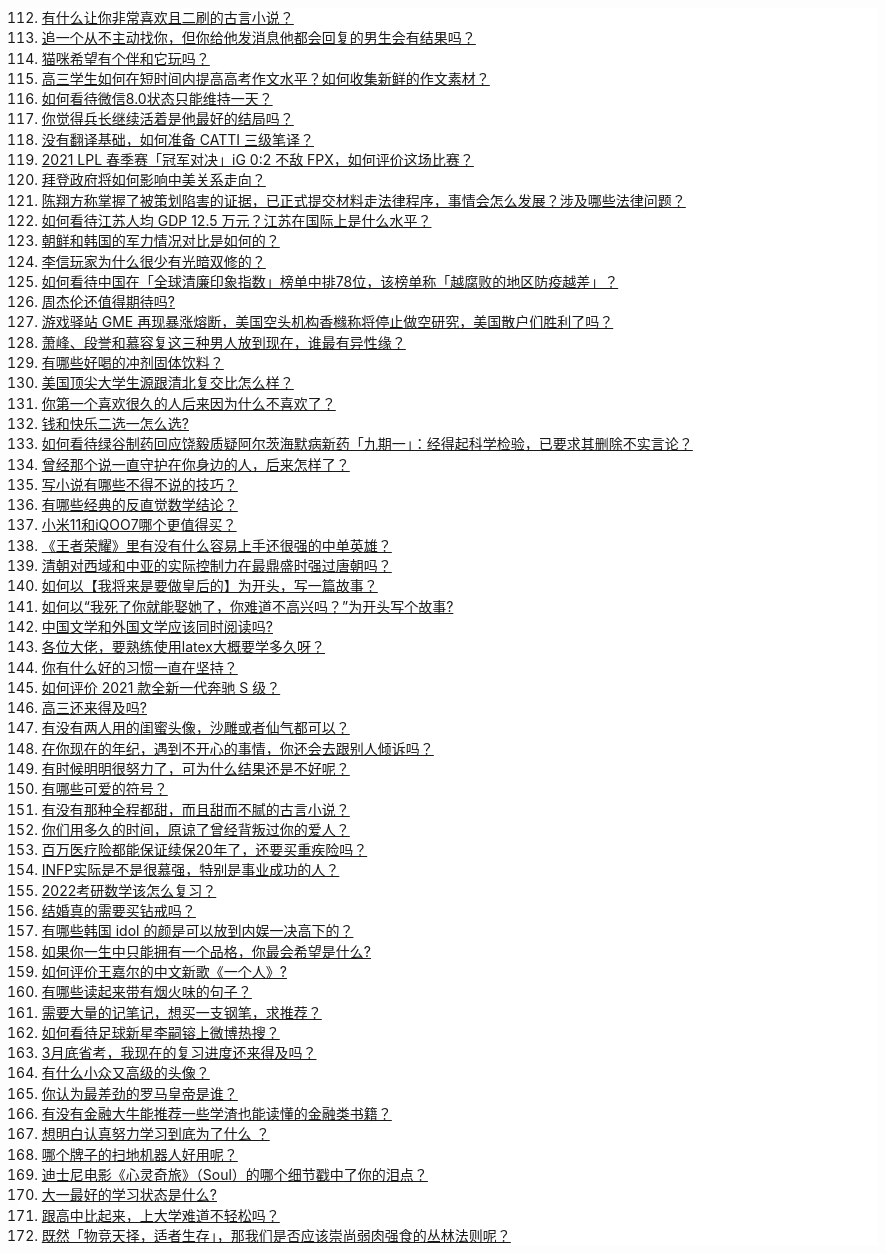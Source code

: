 112. [有什么让你非常喜欢且二刷的古言小说？](https://www.zhihu.com/question/434841130)
113. [追一个从不主动找你，但你给他发消息他都会回复的男生会有结果吗？](https://www.zhihu.com/question/425763808)
114. [猫咪希望有个伴和它玩吗？](https://www.zhihu.com/question/441232378)
115. [高三学生如何在短时间内提高高考作文水平？如何收集新鲜的作文素材？](https://www.zhihu.com/question/20545734)
116. [如何看待微信8.0状态只能维持一天？](https://www.zhihu.com/question/441505845)
117. [你觉得兵长继续活着是他最好的结局吗？](https://www.zhihu.com/question/438734311)
118. [没有翻译基础，如何准备 CATTI 三级笔译？](https://www.zhihu.com/question/310096797)
119. [2021 LPL 春季赛「冠军对决」iG 0:2 不敌
     FPX，如何评价这场比赛？](https://www.zhihu.com/question/442032605)
120. [拜登政府将如何影响中美关系走向？](https://www.zhihu.com/question/440407148)
121. [陈翔方称掌握了被策划陷害的证据，已正式提交材料走法律程序，事情会怎么发展？涉及哪些法律问题？](https://www.zhihu.com/question/441997857)
122. [如何看待江苏人均 GDP 12.5
     万元？江苏在国际上是什么水平？](https://www.zhihu.com/question/441249747)
123. [朝鲜和韩国的军力情况对比是如何的？](https://www.zhihu.com/question/19970905)
124. [李信玩家为什么很少有光暗双修的？](https://www.zhihu.com/question/403609087)
125. [如何看待中国在「全球清廉印象指数」榜单中排78位，该榜单称「越腐败的地区防疫越差」？](https://www.zhihu.com/question/441950005)
126. [周杰伦还值得期待吗?](https://www.zhihu.com/question/431203726)
127. [游戏驿站 GME
     再现暴涨熔断，美国空头机构香橼称将停止做空研究，美国散户们胜利了吗？](https://www.zhihu.com/question/441956769)
128. [萧峰、段誉和慕容复这三种男人放到现在，谁最有异性缘？](https://www.zhihu.com/question/440781326)
129. [有哪些好喝的冲剂固体饮料？](https://www.zhihu.com/question/65141672)
130. [美国顶尖大学生源跟清北复交比怎么样？](https://www.zhihu.com/question/355180091)
131. [你第一个喜欢很久的人后来因为什么不喜欢了？](https://www.zhihu.com/question/437916814)
132. [钱和快乐二选一怎么选?](https://www.zhihu.com/question/440693847)
133. [如何看待绿谷制药回应饶毅质疑阿尔茨海默病新药「九期一」：经得起科学检验，已要求其删除不实言论？](https://www.zhihu.com/question/442014571)
134. [曾经那个说一直守护在你身边的人，后来怎样了？](https://www.zhihu.com/question/434436885)
135. [写小说有哪些不得不说的技巧？](https://www.zhihu.com/question/35188574)
136. [有哪些经典的反直觉数学结论？](https://www.zhihu.com/question/63130220)
137. [小米11和iQOO7哪个更值得买？](https://www.zhihu.com/question/440239420)
138. [《王者荣耀》里有没有什么容易上手还很强的中单英雄？](https://www.zhihu.com/question/440334222)
139. [清朝对西域和中亚的实际控制力在最鼎盛时强过唐朝吗？](https://www.zhihu.com/question/37332547)
140. [如何以【我将来是要做皇后的】为开头，写一篇故事？](https://www.zhihu.com/question/421844006)
141. [如何以“我死了你就能娶她了，你难道不高兴吗？”为开头写个故事?](https://www.zhihu.com/question/437396343)
142. [中国文学和外国文学应该同时阅读吗?](https://www.zhihu.com/question/438568496)
143. [各位大佬，要熟练使用latex大概要学多久呀？](https://www.zhihu.com/question/438107857)
144. [你有什么好的习惯一直在坚持？](https://www.zhihu.com/question/435012841)
145. [如何评价 2021 款全新一代奔驰 S 级？](https://www.zhihu.com/question/441122843)
146. [高三还来得及吗?](https://www.zhihu.com/question/439473889)
147. [有没有两人用的闺蜜头像，沙雕或者仙气都可以？](https://www.zhihu.com/question/384176765)
148. [在你现在的年纪，遇到不开心的事情，你还会去跟别人倾诉吗？](https://www.zhihu.com/question/441111292)
149. [有时候明明很努力了，可为什么结果还是不好呢？](https://www.zhihu.com/question/438360381)
150. [有哪些可爱的符号？](https://www.zhihu.com/question/314270796)
151. [有没有那种全程都甜，而且甜而不腻的古言小说？](https://www.zhihu.com/question/438657463)
152. [你们用多久的时间，原谅了曾经背叛过你的爱人？](https://www.zhihu.com/question/404785529)
153. [百万医疗险都能保证续保20年了，还要买重疾险吗？](https://www.zhihu.com/question/421091146)
154. [INFP实际是不是很慕强，特别是事业成功的人？](https://www.zhihu.com/question/441678910)
155. [2022考研数学该怎么复习？](https://www.zhihu.com/question/400670164)
156. [结婚真的需要买钻戒吗？](https://www.zhihu.com/question/290693830)
157. [有哪些韩国 idol 的颜是可以放到内娱一决高下的？](https://www.zhihu.com/question/440944695)
158. [如果你一生中只能拥有一个品格，你最会希望是什么?](https://www.zhihu.com/question/441379271)
159. [如何评价王嘉尔的中文新歌《一个人》?](https://www.zhihu.com/question/441720526)
160. [有哪些读起来带有烟火味的句子？](https://www.zhihu.com/question/306579669)
161. [需要大量的记笔记，想买一支钢笔，求推荐？](https://www.zhihu.com/question/432347741)
162. [如何看待足球新星李嗣镕上微博热搜？](https://www.zhihu.com/question/441688765)
163. [3月底省考，我现在的复习进度还来得及吗？](https://www.zhihu.com/question/440853786)
164. [有什么小众又高级的头像？](https://www.zhihu.com/question/438002548)
165. [你认为最差劲的罗马皇帝是谁？](https://www.zhihu.com/question/393118032)
166. [有没有金融大牛能推荐一些学渣也能读懂的金融类书籍？](https://www.zhihu.com/question/34160174)
167. [想明白认真努力学习到底为了什么 ？](https://www.zhihu.com/question/440509738)
168. [哪个牌子的扫地机器人好用呢？](https://www.zhihu.com/question/278037886)
169. [迪士尼电影《心灵奇旅》（Soul）的哪个细节戳中了你的泪点？](https://www.zhihu.com/question/435414016)
170. [大一最好的学习状态是什么?](https://www.zhihu.com/question/436598583)
171. [跟高中比起来，上大学难道不轻松吗？](https://www.zhihu.com/question/440892583)
172. [既然「物竞天择，适者生存」，那我们是否应该崇尚弱肉强食的丛林法则呢？](https://www.zhihu.com/question/441183001)